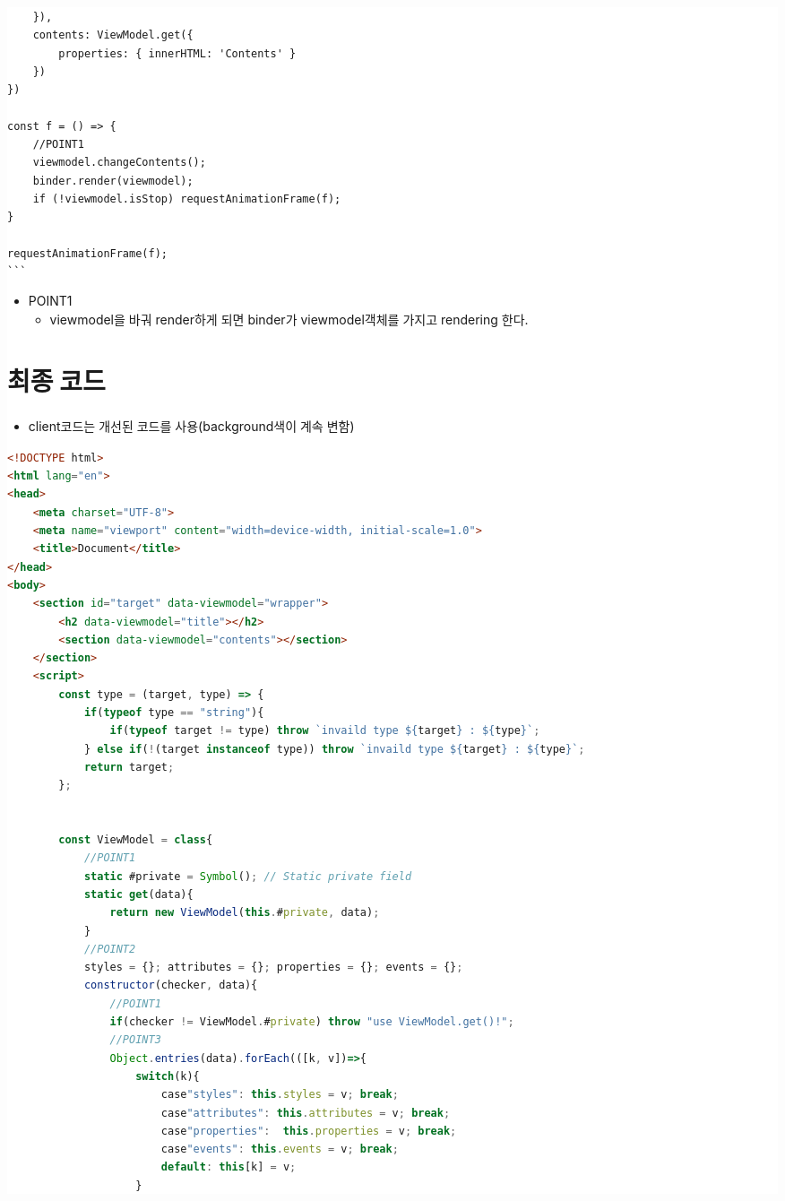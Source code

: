         }),
        contents: ViewModel.get({
            properties: { innerHTML: 'Contents' }
        })
    })

    const f = () => {
        //POINT1
        viewmodel.changeContents();
        binder.render(viewmodel);
        if (!viewmodel.isStop) requestAnimationFrame(f);
    }

    requestAnimationFrame(f);
    ```

* POINT1
    - viewmodel을 바궈 render하게 되면 binder가 viewmodel객체를 가지고 rendering 한다.


# 최종 코드 
- client코드는 개선된 코드를 사용(background색이 계속 변함)
```html
<!DOCTYPE html>
<html lang="en">
<head>
    <meta charset="UTF-8">
    <meta name="viewport" content="width=device-width, initial-scale=1.0">
    <title>Document</title>
</head>
<body>
    <section id="target" data-viewmodel="wrapper">
        <h2 data-viewmodel="title"></h2>
        <section data-viewmodel="contents"></section>
    </section>
    <script>
        const type = (target, type) => { 
            if(typeof type == "string"){
                if(typeof target != type) throw `invaild type ${target} : ${type}`;
            } else if(!(target instanceof type)) throw `invaild type ${target} : ${type}`;    
            return target;
        };


        const ViewModel = class{
            //POINT1
            static #private = Symbol(); // Static private field
            static get(data){
                return new ViewModel(this.#private, data); 
            }
            //POINT2
            styles = {}; attributes = {}; properties = {}; events = {}; 
            constructor(checker, data){
                //POINT1
                if(checker != ViewModel.#private) throw "use ViewModel.get()!"; 
                //POINT3
                Object.entries(data).forEach(([k, v])=>{
                    switch(k){
                        case"styles": this.styles = v; break;
                        case"attributes": this.attributes = v; break;
                        case"properties":  this.properties = v; break;
                        case"events": this.events = v; break;
                        default: this[k] = v;
                    }
```